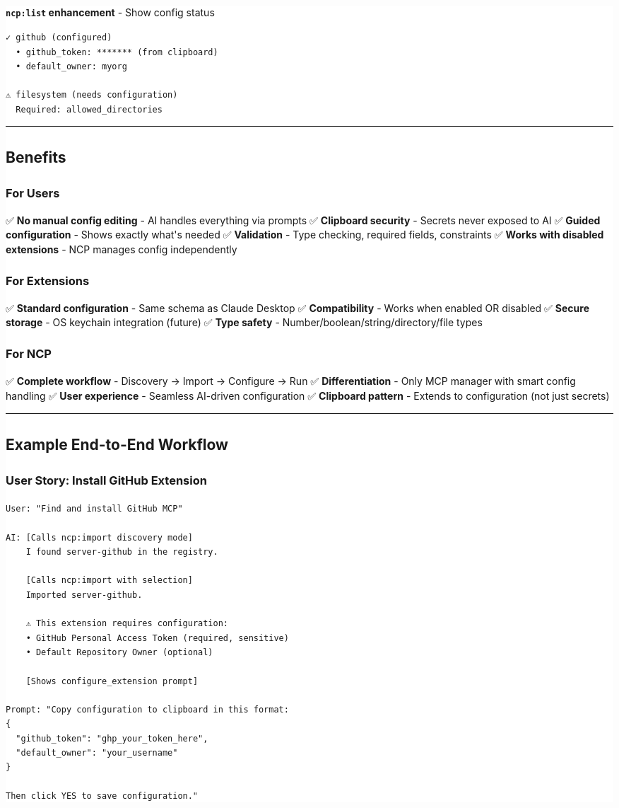 **`ncp:list` enhancement** - Show config status
```
✓ github (configured)
  • github_token: ******* (from clipboard)
  • default_owner: myorg

⚠ filesystem (needs configuration)
  Required: allowed_directories
```

---

## Benefits

### **For Users**

✅ **No manual config editing** - AI handles everything via prompts
✅ **Clipboard security** - Secrets never exposed to AI
✅ **Guided configuration** - Shows exactly what's needed
✅ **Validation** - Type checking, required fields, constraints
✅ **Works with disabled extensions** - NCP manages config independently

### **For Extensions**

✅ **Standard configuration** - Same schema as Claude Desktop
✅ **Compatibility** - Works when enabled OR disabled
✅ **Secure storage** - OS keychain integration (future)
✅ **Type safety** - Number/boolean/string/directory/file types

### **For NCP**

✅ **Complete workflow** - Discovery → Import → Configure → Run
✅ **Differentiation** - Only MCP manager with smart config handling
✅ **User experience** - Seamless AI-driven configuration
✅ **Clipboard pattern** - Extends to configuration (not just secrets)

---

## Example End-to-End Workflow

### **User Story: Install GitHub Extension**

```
User: "Find and install GitHub MCP"

AI: [Calls ncp:import discovery mode]
    I found server-github in the registry.

    [Calls ncp:import with selection]
    Imported server-github.

    ⚠️ This extension requires configuration:
    • GitHub Personal Access Token (required, sensitive)
    • Default Repository Owner (optional)

    [Shows configure_extension prompt]

Prompt: "Copy configuration to clipboard in this format:
{
  "github_token": "ghp_your_token_here",
  "default_owner": "your_username"
}

Then click YES to save configuration."
```